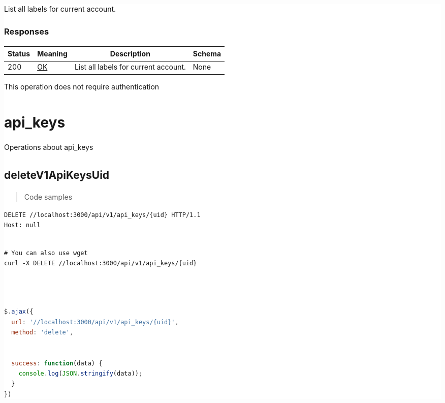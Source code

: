 
List all labels for current account.


<h3 id="getV1Labels-responses">Responses</h3>


|Status|Meaning|Description|Schema|
|---|---|---|---|
|200|[OK](https://tools.ietf.org/html/rfc7231#section-6.3.1)|List all labels for current account.|None|


<aside class="success">
This operation does not require authentication
</aside>


<h1 id="Barong-api_keys">api_keys</h1>


Operations about api_keys


## deleteV1ApiKeysUid


<a id="opIddeleteV1ApiKeysUid"></a>


> Code samples


```http
DELETE //localhost:3000/api/v1/api_keys/{uid} HTTP/1.1
Host: null


```


```shell
# You can also use wget
curl -X DELETE //localhost:3000/api/v1/api_keys/{uid}


```


```javascript


$.ajax({
  url: '//localhost:3000/api/v1/api_keys/{uid}',
  method: 'delete',


  success: function(data) {
    console.log(JSON.stringify(data));
  }
})


```
